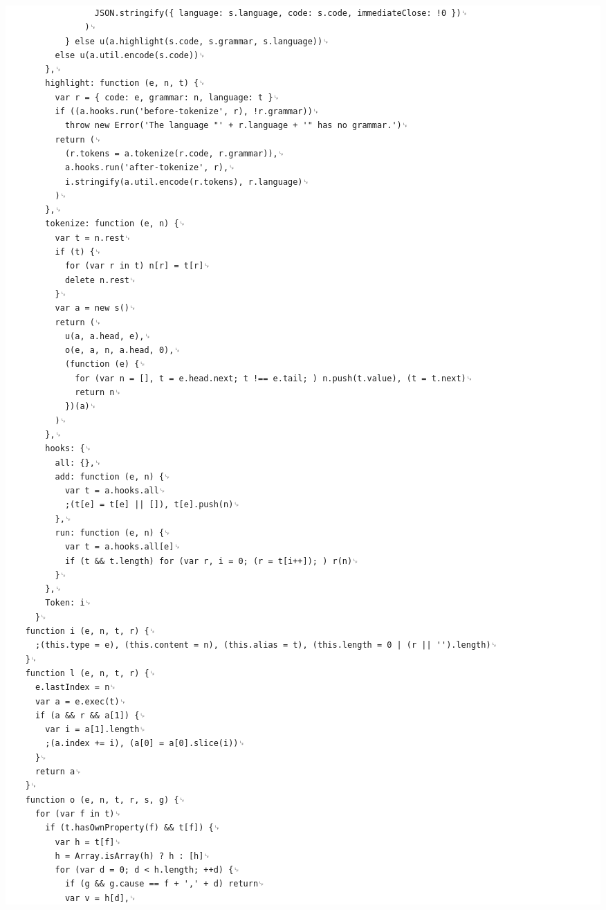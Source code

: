                       JSON.stringify({ language: s.language, code: s.code, immediateClose: !0 })␊
                    )␊
                } else u(a.highlight(s.code, s.grammar, s.language))␊
              else u(a.util.encode(s.code))␊
            },␊
            highlight: function (e, n, t) {␊
              var r = { code: e, grammar: n, language: t }␊
              if ((a.hooks.run('before-tokenize', r), !r.grammar))␊
                throw new Error('The language "' + r.language + '" has no grammar.')␊
              return (␊
                (r.tokens = a.tokenize(r.code, r.grammar)),␊
                a.hooks.run('after-tokenize', r),␊
                i.stringify(a.util.encode(r.tokens), r.language)␊
              )␊
            },␊
            tokenize: function (e, n) {␊
              var t = n.rest␊
              if (t) {␊
                for (var r in t) n[r] = t[r]␊
                delete n.rest␊
              }␊
              var a = new s()␊
              return (␊
                u(a, a.head, e),␊
                o(e, a, n, a.head, 0),␊
                (function (e) {␊
                  for (var n = [], t = e.head.next; t !== e.tail; ) n.push(t.value), (t = t.next)␊
                  return n␊
                })(a)␊
              )␊
            },␊
            hooks: {␊
              all: {},␊
              add: function (e, n) {␊
                var t = a.hooks.all␊
                ;(t[e] = t[e] || []), t[e].push(n)␊
              },␊
              run: function (e, n) {␊
                var t = a.hooks.all[e]␊
                if (t && t.length) for (var r, i = 0; (r = t[i++]); ) r(n)␊
              }␊
            },␊
            Token: i␊
          }␊
        function i (e, n, t, r) {␊
          ;(this.type = e), (this.content = n), (this.alias = t), (this.length = 0 | (r || '').length)␊
        }␊
        function l (e, n, t, r) {␊
          e.lastIndex = n␊
          var a = e.exec(t)␊
          if (a && r && a[1]) {␊
            var i = a[1].length␊
            ;(a.index += i), (a[0] = a[0].slice(i))␊
          }␊
          return a␊
        }␊
        function o (e, n, t, r, s, g) {␊
          for (var f in t)␊
            if (t.hasOwnProperty(f) && t[f]) {␊
              var h = t[f]␊
              h = Array.isArray(h) ? h : [h]␊
              for (var d = 0; d < h.length; ++d) {␊
                if (g && g.cause == f + ',' + d) return␊
                var v = h[d],␊